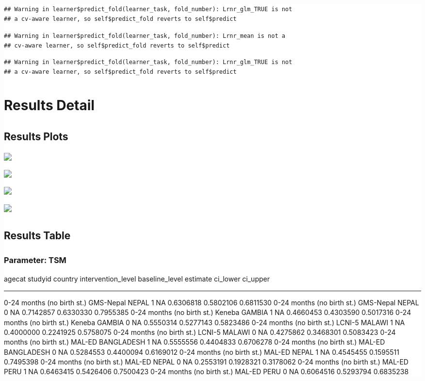```
## Warning in learner$predict_fold(learner_task, fold_number): Lrnr_glm_TRUE is not
## a cv-aware learner, so self$predict_fold reverts to self$predict
```

```
## Warning in learner$predict_fold(learner_task, fold_number): Lrnr_mean is not a
## cv-aware learner, so self$predict_fold reverts to self$predict
```

```
## Warning in learner$predict_fold(learner_task, fold_number): Lrnr_glm_TRUE is not
## a cv-aware learner, so self$predict_fold reverts to self$predict
```




# Results Detail

## Results Plots
![](/tmp/2843dfaf-4b42-44b8-b783-638b9af48322/a567e25f-ff8a-4c24-8f50-aaec29492c22/REPORT_files/figure-html/plot_tsm-1.png)

![](/tmp/2843dfaf-4b42-44b8-b783-638b9af48322/a567e25f-ff8a-4c24-8f50-aaec29492c22/REPORT_files/figure-html/plot_rr-1.png)



![](/tmp/2843dfaf-4b42-44b8-b783-638b9af48322/a567e25f-ff8a-4c24-8f50-aaec29492c22/REPORT_files/figure-html/plot_paf-1.png)

![](/tmp/2843dfaf-4b42-44b8-b783-638b9af48322/a567e25f-ff8a-4c24-8f50-aaec29492c22/REPORT_files/figure-html/plot_par-1.png)

## Results Table

### Parameter: TSM


agecat                       studyid        country      intervention_level   baseline_level     estimate     ci_lower    ci_upper
---------------------------  -------------  -----------  -------------------  ---------------  ----------  -----------  ----------
0-24 months (no birth st.)   GMS-Nepal      NEPAL        1                    NA                0.6306818    0.5802106   0.6811530
0-24 months (no birth st.)   GMS-Nepal      NEPAL        0                    NA                0.7142857    0.6330330   0.7955385
0-24 months (no birth st.)   Keneba         GAMBIA       1                    NA                0.4660453    0.4303590   0.5017316
0-24 months (no birth st.)   Keneba         GAMBIA       0                    NA                0.5550314    0.5277143   0.5823486
0-24 months (no birth st.)   LCNI-5         MALAWI       1                    NA                0.4000000    0.2241925   0.5758075
0-24 months (no birth st.)   LCNI-5         MALAWI       0                    NA                0.4275862    0.3468301   0.5083423
0-24 months (no birth st.)   MAL-ED         BANGLADESH   1                    NA                0.5555556    0.4404833   0.6706278
0-24 months (no birth st.)   MAL-ED         BANGLADESH   0                    NA                0.5284553    0.4400094   0.6169012
0-24 months (no birth st.)   MAL-ED         NEPAL        1                    NA                0.4545455    0.1595511   0.7495398
0-24 months (no birth st.)   MAL-ED         NEPAL        0                    NA                0.2553191    0.1928321   0.3178062
0-24 months (no birth st.)   MAL-ED         PERU         1                    NA                0.6463415    0.5426406   0.7500423
0-24 months (no birth st.)   MAL-ED         PERU         0                    NA                0.6064516    0.5293794   0.6835238